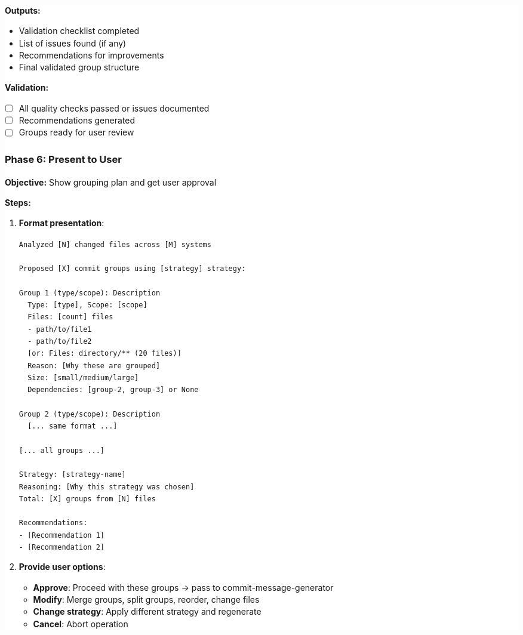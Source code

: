 **Outputs:**

- Validation checklist completed
- List of issues found (if any)
- Recommendations for improvements
- Final validated group structure

**Validation:**

- [ ] All quality checks passed or issues documented
- [ ] Recommendations generated
- [ ] Groups ready for user review

### Phase 6: Present to User

**Objective:** Show grouping plan and get user approval

**Steps:**

1. **Format presentation**:

   ```
   Analyzed [N] changed files across [M] systems

   Proposed [X] commit groups using [strategy] strategy:

   Group 1 (type/scope): Description
     Type: [type], Scope: [scope]
     Files: [count] files
     - path/to/file1
     - path/to/file2
     [or: Files: directory/** (20 files)]
     Reason: [Why these are grouped]
     Size: [small/medium/large]
     Dependencies: [group-2, group-3] or None

   Group 2 (type/scope): Description
     [... same format ...]

   [... all groups ...]

   Strategy: [strategy-name]
   Reasoning: [Why this strategy was chosen]
   Total: [X] groups from [N] files

   Recommendations:
   - [Recommendation 1]
   - [Recommendation 2]
   ```

2. **Provide user options**:
   - **Approve**: Proceed with these groups → pass to commit-message-generator
   - **Modify**: Merge groups, split groups, reorder, change files
   - **Change strategy**: Apply different strategy and regenerate
   - **Cancel**: Abort operation
